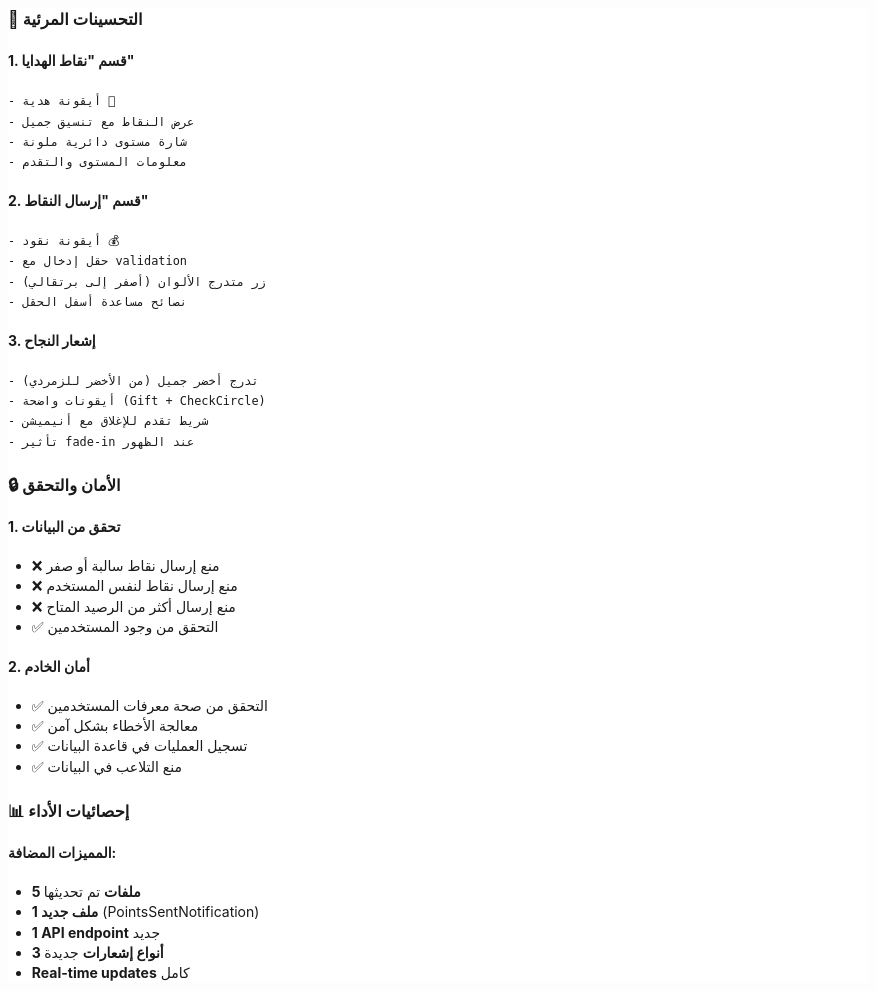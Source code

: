 ### 🎨 التحسينات المرئية

#### 1. قسم "نقاط الهدايا"

```tsx
- أيقونة هدية 🎁
- عرض النقاط مع تنسيق جميل
- شارة مستوى دائرية ملونة
- معلومات المستوى والتقدم
```

#### 2. قسم "إرسال النقاط"

```tsx
- أيقونة نقود 💰
- حقل إدخال مع validation
- زر متدرج الألوان (أصفر إلى برتقالي)
- نصائح مساعدة أسفل الحقل
```

#### 3. إشعار النجاح

```tsx
- تدرج أخضر جميل (من الأخضر للزمردي)
- أيقونات واضحة (Gift + CheckCircle)
- شريط تقدم للإغلاق مع أنيميشن
- تأثير fade-in عند الظهور
```

### 🔒 الأمان والتحقق

#### 1. تحقق من البيانات

- ❌ منع إرسال نقاط سالبة أو صفر
- ❌ منع إرسال نقاط لنفس المستخدم
- ❌ منع إرسال أكثر من الرصيد المتاح
- ✅ التحقق من وجود المستخدمين

#### 2. أمان الخادم

- ✅ التحقق من صحة معرفات المستخدمين
- ✅ معالجة الأخطاء بشكل آمن
- ✅ تسجيل العمليات في قاعدة البيانات
- ✅ منع التلاعب في البيانات

### 📊 إحصائيات الأداء

#### المميزات المضافة:

- **5 ملفات** تم تحديثها
- **1 ملف جديد** (PointsSentNotification)
- **1 API endpoint** جديد
- **3 أنواع إشعارات** جديدة
- **Real-time updates** كامل
